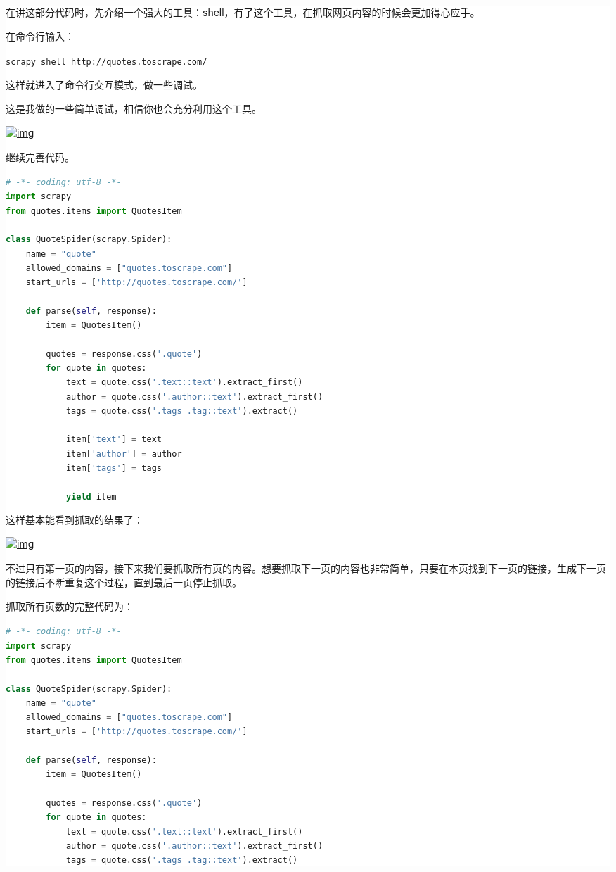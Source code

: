 在讲这部分代码时，先介绍一个强大的工具：shell，有了这个工具，在抓取网页内容的时候会更加得心应手。

在命令行输入：

```
scrapy shell http://quotes.toscrape.com/
```

这样就进入了命令行交互模式，做一些调试。

这是我做的一些简单调试，相信你也会充分利用这个工具。

[![img](http://olzlqlgy5.bkt.clouddn.com/Screenshot%20from%202017-06-21%2016-59-16.png)](http://olzlqlgy5.bkt.clouddn.com/Screenshot%20from%202017-06-21%2016-59-16.png)

继续完善代码。

```python
# -*- coding: utf-8 -*-
import scrapy
from quotes.items import QuotesItem

class QuoteSpider(scrapy.Spider):
    name = "quote"
    allowed_domains = ["quotes.toscrape.com"]
    start_urls = ['http://quotes.toscrape.com/']

    def parse(self, response):
        item = QuotesItem()

        quotes = response.css('.quote')
        for quote in quotes:
            text = quote.css('.text::text').extract_first()
            author = quote.css('.author::text').extract_first()
            tags = quote.css('.tags .tag::text').extract()

            item['text'] = text
            item['author'] = author
            item['tags'] = tags

            yield item
```

这样基本能看到抓取的结果了：

[![img](http://olzlqlgy5.bkt.clouddn.com/Screenshot%20from%202017-06-21%2017-07-50.png)](http://olzlqlgy5.bkt.clouddn.com/Screenshot%20from%202017-06-21%2017-07-50.png)

不过只有第一页的内容，接下来我们要抓取所有页的内容。想要抓取下一页的内容也非常简单，只要在本页找到下一页的链接，生成下一页的链接后不断重复这个过程，直到最后一页停止抓取。

抓取所有页数的完整代码为：

```python
# -*- coding: utf-8 -*-
import scrapy
from quotes.items import QuotesItem

class QuoteSpider(scrapy.Spider):
    name = "quote"
    allowed_domains = ["quotes.toscrape.com"]
    start_urls = ['http://quotes.toscrape.com/']

    def parse(self, response):
        item = QuotesItem()

        quotes = response.css('.quote')
        for quote in quotes:
            text = quote.css('.text::text').extract_first()
            author = quote.css('.author::text').extract_first()
            tags = quote.css('.tags .tag::text').extract()
```